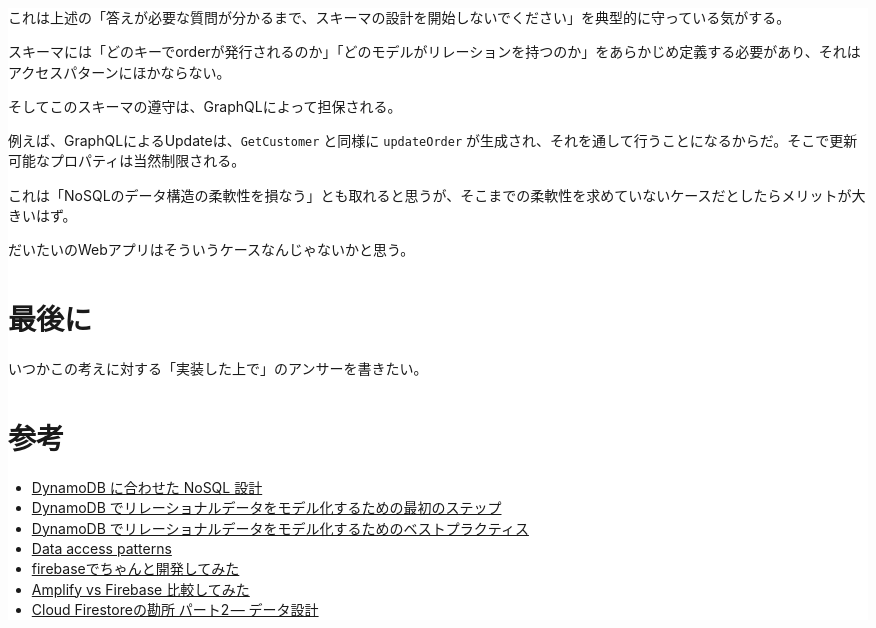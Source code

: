 これは上述の「答えが必要な質問が分かるまで、スキーマの設計を開始しないでください」を典型的に守っている気がする。

スキーマには「どのキーでorderが発行されるのか」「どのモデルがリレーションを持つのか」をあらかじめ定義する必要があり、それはアクセスパターンにほかならない。

そしてこのスキーマの遵守は、GraphQLによって担保される。

例えば、GraphQLによるUpdateは、`GetCustomer` と同様に `updateOrder` が生成され、それを通して行うことになるからだ。そこで更新可能なプロパティは当然制限される。

これは「NoSQLのデータ構造の柔軟性を損なう」とも取れると思うが、そこまでの柔軟性を求めていないケースだとしたらメリットが大きいはず。

だいたいのWebアプリはそういうケースなんじゃないかと思う。

# 最後に

いつかこの考えに対する「実装した上で」のアンサーを書きたい。

# 参考

- [DynamoDB に合わせた NoSQL 設計](https://docs.aws.amazon.com/ja_jp/amazondynamodb/latest/developerguide/bp-general-nosql-design.html)
- [DynamoDB でリレーショナルデータをモデル化するための最初のステップ](https://docs.aws.amazon.com/ja_jp/amazondynamodb/latest/developerguide/bp-modeling-nosql.html)
- [DynamoDB でリレーショナルデータをモデル化するためのベストプラクティス](https://docs.aws.amazon.com/ja_jp/amazondynamodb/latest/developerguide/bp-relational-modeling.html)
- [Data access patterns](https://docs.amplify.aws/cli/graphql-transformer/dataaccess)
- [firebaseでちゃんと開発してみた](https://qiita.com/takyam/items/2b5c3ae8b28b9b27d4bb)
- [Amplify vs Firebase 比較してみた](https://qiita.com/h1guchi/items/4c4fc1b11580b76409b9)
- [Cloud Firestoreの勘所 パート2 — データ設計](https://medium.com/google-cloud-jp/firestore2-920ac799345c)
